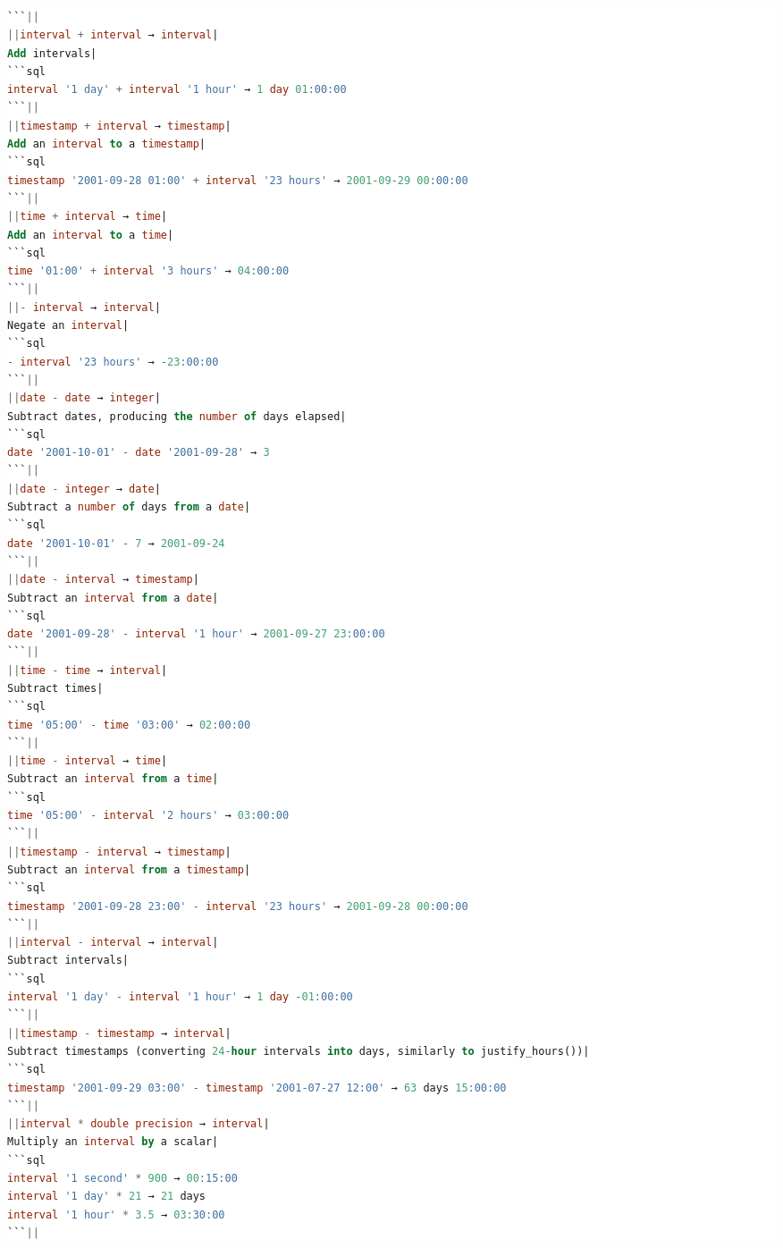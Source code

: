 ```sql
```||
||interval + interval → interval|
Add intervals|
```sql
interval '1 day' + interval '1 hour' → 1 day 01:00:00
```||
||timestamp + interval → timestamp|
Add an interval to a timestamp|
```sql
timestamp '2001-09-28 01:00' + interval '23 hours' → 2001-09-29 00:00:00
```||
||time + interval → time|
Add an interval to a time|
```sql
time '01:00' + interval '3 hours' → 04:00:00
```||
||- interval → interval|
Negate an interval|
```sql
- interval '23 hours' → -23:00:00
```||
||date - date → integer|
Subtract dates, producing the number of days elapsed|
```sql
date '2001-10-01' - date '2001-09-28' → 3
```||
||date - integer → date|
Subtract a number of days from a date|
```sql
date '2001-10-01' - 7 → 2001-09-24
```||
||date - interval → timestamp|
Subtract an interval from a date|
```sql
date '2001-09-28' - interval '1 hour' → 2001-09-27 23:00:00
```||
||time - time → interval|
Subtract times|
```sql
time '05:00' - time '03:00' → 02:00:00
```||
||time - interval → time|
Subtract an interval from a time|
```sql
time '05:00' - interval '2 hours' → 03:00:00
```||
||timestamp - interval → timestamp|
Subtract an interval from a timestamp|
```sql
timestamp '2001-09-28 23:00' - interval '23 hours' → 2001-09-28 00:00:00
```||
||interval - interval → interval|
Subtract intervals|
```sql
interval '1 day' - interval '1 hour' → 1 day -01:00:00
```||
||timestamp - timestamp → interval|
Subtract timestamps (converting 24-hour intervals into days, similarly to justify_hours())|
```sql
timestamp '2001-09-29 03:00' - timestamp '2001-07-27 12:00' → 63 days 15:00:00
```||
||interval * double precision → interval|
Multiply an interval by a scalar|
```sql
interval '1 second' * 900 → 00:15:00
interval '1 day' * 21 → 21 days
interval '1 hour' * 3.5 → 03:30:00
```||
```
